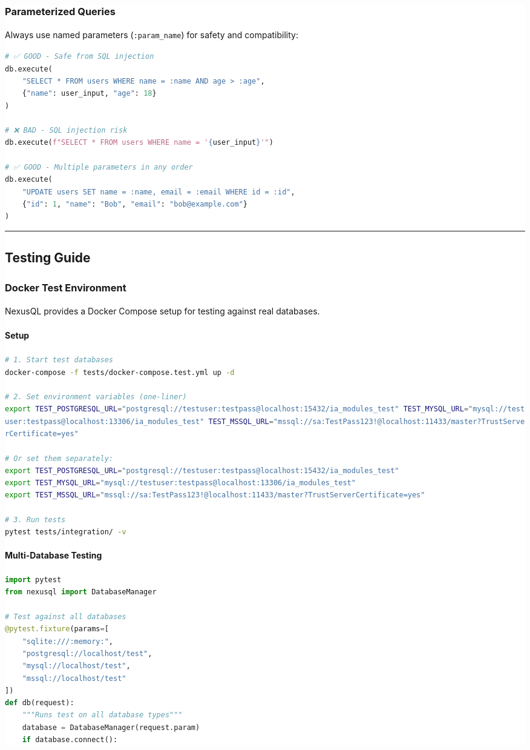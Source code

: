 ### Parameterized Queries

Always use named parameters (`:param_name`) for safety and compatibility:

```python
# ✅ GOOD - Safe from SQL injection
db.execute(
    "SELECT * FROM users WHERE name = :name AND age > :age",
    {"name": user_input, "age": 18}
)

# ❌ BAD - SQL injection risk
db.execute(f"SELECT * FROM users WHERE name = '{user_input}'")

# ✅ GOOD - Multiple parameters in any order
db.execute(
    "UPDATE users SET name = :name, email = :email WHERE id = :id",
    {"id": 1, "name": "Bob", "email": "bob@example.com"}
)
```

---

## Testing Guide

### Docker Test Environment

NexusQL provides a Docker Compose setup for testing against real databases.

#### Setup

```bash
# 1. Start test databases
docker-compose -f tests/docker-compose.test.yml up -d

# 2. Set environment variables (one-liner)
export TEST_POSTGRESQL_URL="postgresql://testuser:testpass@localhost:15432/ia_modules_test" TEST_MYSQL_URL="mysql://testuser:testpass@localhost:13306/ia_modules_test" TEST_MSSQL_URL="mssql://sa:TestPass123!@localhost:11433/master?TrustServerCertificate=yes"

# Or set them separately:
export TEST_POSTGRESQL_URL="postgresql://testuser:testpass@localhost:15432/ia_modules_test"
export TEST_MYSQL_URL="mysql://testuser:testpass@localhost:13306/ia_modules_test"
export TEST_MSSQL_URL="mssql://sa:TestPass123!@localhost:11433/master?TrustServerCertificate=yes"

# 3. Run tests
pytest tests/integration/ -v
```

#### Multi-Database Testing

```python
import pytest
from nexusql import DatabaseManager

# Test against all databases
@pytest.fixture(params=[
    "sqlite:///:memory:",
    "postgresql://localhost/test",
    "mysql://localhost/test",
    "mssql://localhost/test"
])
def db(request):
    """Runs test on all database types"""
    database = DatabaseManager(request.param)
    if database.connect():
```